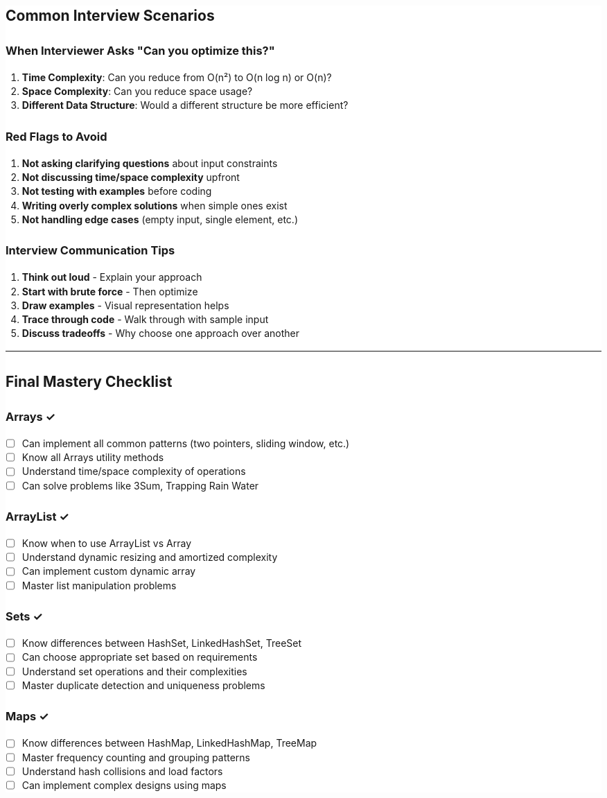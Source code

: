 ## Common Interview Scenarios

### When Interviewer Asks "Can you optimize this?"
1. **Time Complexity**: Can you reduce from O(n²) to O(n log n) or O(n)?
2. **Space Complexity**: Can you reduce space usage?
3. **Different Data Structure**: Would a different structure be more efficient?

### Red Flags to Avoid
1. **Not asking clarifying questions** about input constraints
2. **Not discussing time/space complexity** upfront
3. **Not testing with examples** before coding
4. **Writing overly complex solutions** when simple ones exist
5. **Not handling edge cases** (empty input, single element, etc.)

### Interview Communication Tips
1. **Think out loud** - Explain your approach
2. **Start with brute force** - Then optimize
3. **Draw examples** - Visual representation helps
4. **Trace through code** - Walk through with sample input
5. **Discuss tradeoffs** - Why choose one approach over another

---

## Final Mastery Checklist

### Arrays ✓
- [ ] Can implement all common patterns (two pointers, sliding window, etc.)
- [ ] Know all Arrays utility methods
- [ ] Understand time/space complexity of operations
- [ ] Can solve problems like 3Sum, Trapping Rain Water

### ArrayList ✓
- [ ] Know when to use ArrayList vs Array
- [ ] Understand dynamic resizing and amortized complexity  
- [ ] Can implement custom dynamic array
- [ ] Master list manipulation problems

### Sets ✓
- [ ] Know differences between HashSet, LinkedHashSet, TreeSet
- [ ] Can choose appropriate set based on requirements
- [ ] Understand set operations and their complexities
- [ ] Master duplicate detection and uniqueness problems

### Maps ✓
- [ ] Know differences between HashMap, LinkedHashMap, TreeMap
- [ ] Master frequency counting and grouping patterns
- [ ] Understand hash collisions and load factors
- [ ] Can implement complex designs using maps
